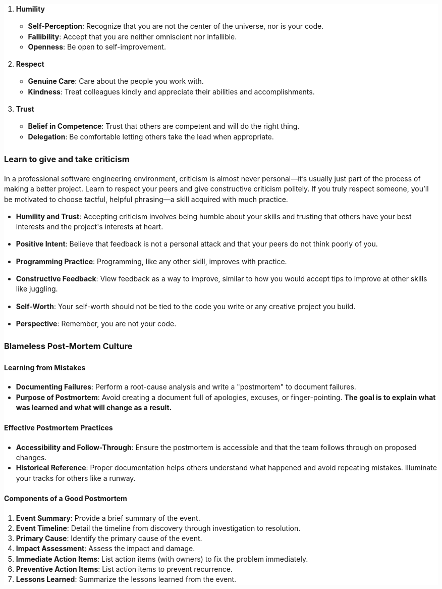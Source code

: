 1. **Humility**
   - **Self-Perception**: Recognize that you are not the center of the universe, nor is your code.
   - **Fallibility**: Accept that you are neither omniscient nor infallible.
   - **Openness**: Be open to self-improvement.
   
2. **Respect**
   - **Genuine Care**: Care about the people you work with.
   - **Kindness**: Treat colleagues kindly and appreciate their abilities and accomplishments.

3. **Trust**
   - **Belief in Competence**: Trust that others are competent and will do the right thing.
   - **Delegation**: Be comfortable letting others take the lead when appropriate.

### Learn to give and take criticism
In a professional software engineering environment, criticism is almost never personal—it’s usually just part of the process of making a better project. Learn to respect your peers and give constructive criticism politely. If you truly respect someone, you’ll be motivated to choose tactful, helpful phrasing—a skill acquired with much practice. 

- **Humility and Trust**: Accepting criticism involves being humble about your skills and trusting that others have your best interests and the project's interests at heart.
- **Positive Intent**: Believe that feedback is not a personal attack and that your peers do not think poorly of you.

- **Programming Practice**: Programming, like any other skill, improves with practice.
- **Constructive Feedback**: View feedback as a way to improve, similar to how you would accept tips to improve at other skills like juggling.

- **Self-Worth**: Your self-worth should not be tied to the code you write or any creative project you build.
- **Perspective**: Remember, you are not your code.

### Blameless Post-Mortem Culture

#### Learning from Mistakes
- **Documenting Failures**: Perform a root-cause analysis and write a "postmortem" to document failures.
- **Purpose of Postmortem**: Avoid creating a document full of apologies, excuses, or finger-pointing. **The goal is to explain what was learned and what will change as a result.**

#### Effective Postmortem Practices
- **Accessibility and Follow-Through**: Ensure the postmortem is accessible and that the team follows through on proposed changes.
- **Historical Reference**: Proper documentation helps others understand what happened and avoid repeating mistakes. Illuminate your tracks for others like a runway.

#### Components of a Good Postmortem
1. **Event Summary**: Provide a brief summary of the event.
2. **Event Timeline**: Detail the timeline from discovery through investigation to resolution.
3. **Primary Cause**: Identify the primary cause of the event.
4. **Impact Assessment**: Assess the impact and damage.
5. **Immediate Action Items**: List action items (with owners) to fix the problem immediately.
6. **Preventive Action Items**: List action items to prevent recurrence.
7. **Lessons Learned**: Summarize the lessons learned from the event.
